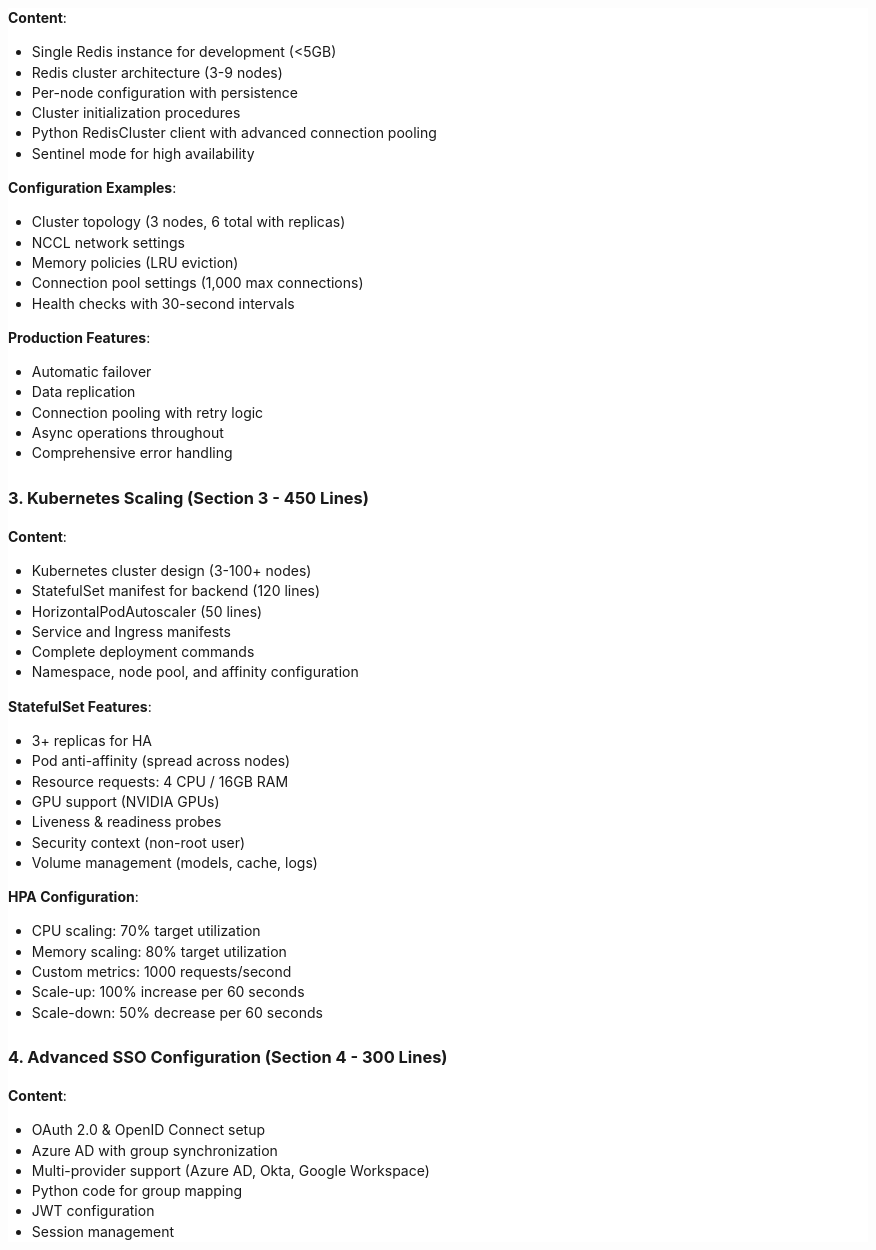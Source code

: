 **Content**:
- Single Redis instance for development (<5GB)
- Redis cluster architecture (3-9 nodes)
- Per-node configuration with persistence
- Cluster initialization procedures
- Python RedisCluster client with advanced connection pooling
- Sentinel mode for high availability

**Configuration Examples**:
- Cluster topology (3 nodes, 6 total with replicas)
- NCCL network settings
- Memory policies (LRU eviction)
- Connection pool settings (1,000 max connections)
- Health checks with 30-second intervals

**Production Features**:
- Automatic failover
- Data replication
- Connection pooling with retry logic
- Async operations throughout
- Comprehensive error handling

### 3. Kubernetes Scaling (Section 3 - 450 Lines)

**Content**:
- Kubernetes cluster design (3-100+ nodes)
- StatefulSet manifest for backend (120 lines)
- HorizontalPodAutoscaler (50 lines)
- Service and Ingress manifests
- Complete deployment commands
- Namespace, node pool, and affinity configuration

**StatefulSet Features**:
- 3+ replicas for HA
- Pod anti-affinity (spread across nodes)
- Resource requests: 4 CPU / 16GB RAM
- GPU support (NVIDIA GPUs)
- Liveness & readiness probes
- Security context (non-root user)
- Volume management (models, cache, logs)

**HPA Configuration**:
- CPU scaling: 70% target utilization
- Memory scaling: 80% target utilization
- Custom metrics: 1000 requests/second
- Scale-up: 100% increase per 60 seconds
- Scale-down: 50% decrease per 60 seconds

### 4. Advanced SSO Configuration (Section 4 - 300 Lines)

**Content**:
- OAuth 2.0 & OpenID Connect setup
- Azure AD with group synchronization
- Multi-provider support (Azure AD, Okta, Google Workspace)
- Python code for group mapping
- JWT configuration
- Session management
